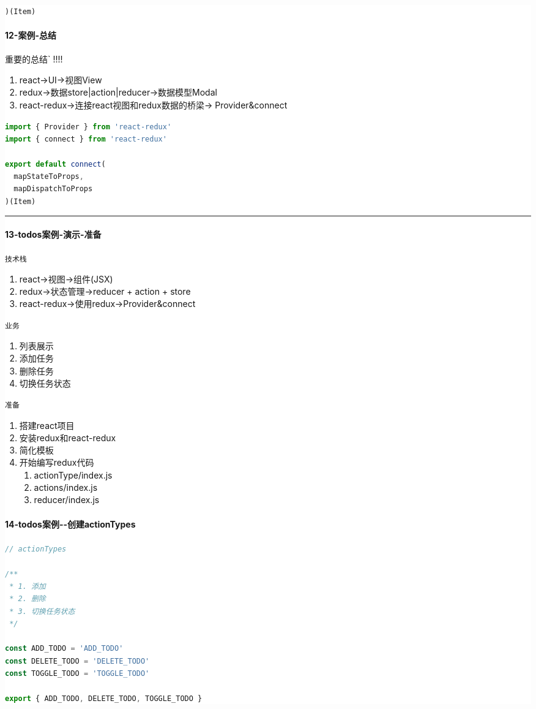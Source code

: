 ```js
)(Item)

```

#### 12-案例-总结

重要的总结` !!!!

1. react->UI->视图View
2. redux->数据store|action|reducer->数据模型Modal
3. react-redux->连接react视图和redux数据的桥梁-> Provider&connect

```js
import { Provider } from 'react-redux'
import { connect } from 'react-redux'

export default connect(
  mapStateToProps,
  mapDispatchToProps
)(Item)
```



---



#### 13-todos案例-演示-准备

`技术栈`

1. react->视图->组件(JSX)
2. redux->状态管理->reducer + action + store
3. react-redux->使用redux->Provider&connect

`业务`

1. 列表展示
2. 添加任务
3. 删除任务
4. 切换任务状态

`准备`

1. 搭建react项目
2. 安装redux和react-redux
3. 简化模板
4. 开始编写redux代码
   1. actionType/index.js
   2. actions/index.js
   3. reducer/index.js



#### 14-todos案例--创建actionTypes

```js
// actionTypes

/**
 * 1. 添加
 * 2. 删除
 * 3. 切换任务状态
 */

const ADD_TODO = 'ADD_TODO'
const DELETE_TODO = 'DELETE_TODO'
const TOGGLE_TODO = 'TOGGLE_TODO'

export { ADD_TODO, DELETE_TODO, TOGGLE_TODO }
```